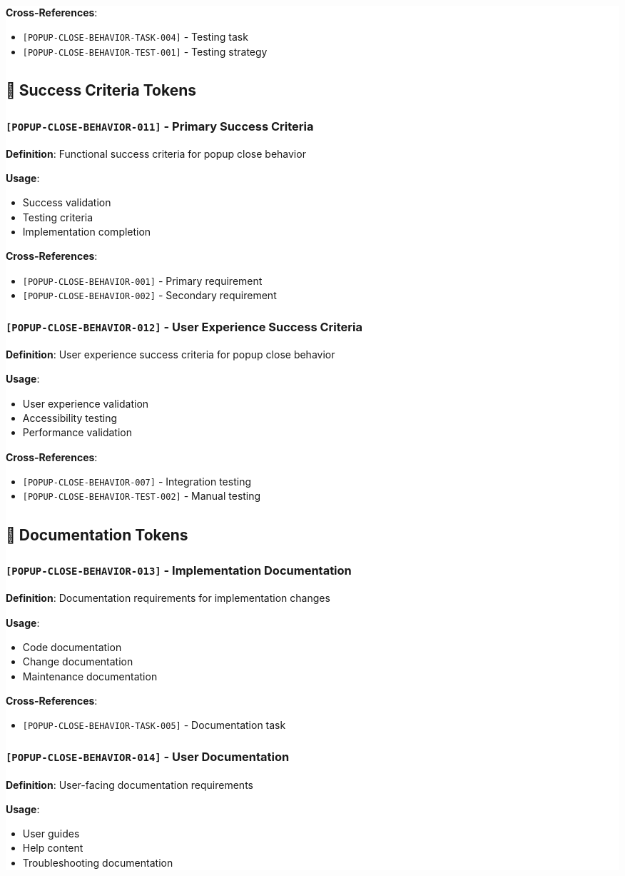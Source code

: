 **Cross-References**:
- `[POPUP-CLOSE-BEHAVIOR-TASK-004]` - Testing task
- `[POPUP-CLOSE-BEHAVIOR-TEST-001]` - Testing strategy

## 🎯 Success Criteria Tokens

### **`[POPUP-CLOSE-BEHAVIOR-011]` - Primary Success Criteria**
**Definition**: Functional success criteria for popup close behavior

**Usage**:
- Success validation
- Testing criteria
- Implementation completion

**Cross-References**:
- `[POPUP-CLOSE-BEHAVIOR-001]` - Primary requirement
- `[POPUP-CLOSE-BEHAVIOR-002]` - Secondary requirement

### **`[POPUP-CLOSE-BEHAVIOR-012]` - User Experience Success Criteria**
**Definition**: User experience success criteria for popup close behavior

**Usage**:
- User experience validation
- Accessibility testing
- Performance validation

**Cross-References**:
- `[POPUP-CLOSE-BEHAVIOR-007]` - Integration testing
- `[POPUP-CLOSE-BEHAVIOR-TEST-002]` - Manual testing

## 📝 Documentation Tokens

### **`[POPUP-CLOSE-BEHAVIOR-013]` - Implementation Documentation**
**Definition**: Documentation requirements for implementation changes

**Usage**:
- Code documentation
- Change documentation
- Maintenance documentation

**Cross-References**:
- `[POPUP-CLOSE-BEHAVIOR-TASK-005]` - Documentation task

### **`[POPUP-CLOSE-BEHAVIOR-014]` - User Documentation**
**Definition**: User-facing documentation requirements

**Usage**:
- User guides
- Help content
- Troubleshooting documentation
